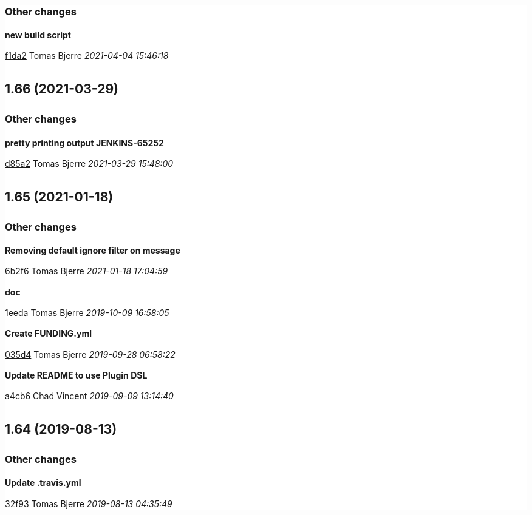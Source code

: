### Other changes

**new build script**


[f1da2](https://github.com/tomasbjerre/git-changelog-gradle-plugin/commit/f1da2169260afa8) Tomas Bjerre *2021-04-04 15:46:18*


## 1.66 (2021-03-29)

### Other changes

**pretty printing output JENKINS-65252**


[d85a2](https://github.com/tomasbjerre/git-changelog-gradle-plugin/commit/d85a295ac2979fc) Tomas Bjerre *2021-03-29 15:48:00*


## 1.65 (2021-01-18)

### Other changes

**Removing default ignore filter on message**


[6b2f6](https://github.com/tomasbjerre/git-changelog-gradle-plugin/commit/6b2f6f7d332ff2a) Tomas Bjerre *2021-01-18 17:04:59*

**doc**


[1eeda](https://github.com/tomasbjerre/git-changelog-gradle-plugin/commit/1eedaff75faae6b) Tomas Bjerre *2019-10-09 16:58:05*

**Create FUNDING.yml**


[035d4](https://github.com/tomasbjerre/git-changelog-gradle-plugin/commit/035d45bf48bf3fc) Tomas Bjerre *2019-09-28 06:58:22*

**Update README to use Plugin DSL**


[a4cb6](https://github.com/tomasbjerre/git-changelog-gradle-plugin/commit/a4cb64c0e4c9184) Chad Vincent *2019-09-09 13:14:40*


## 1.64 (2019-08-13)

### Other changes

**Update .travis.yml**


[32f93](https://github.com/tomasbjerre/git-changelog-gradle-plugin/commit/32f936846588f3b) Tomas Bjerre *2019-08-13 04:35:49*
